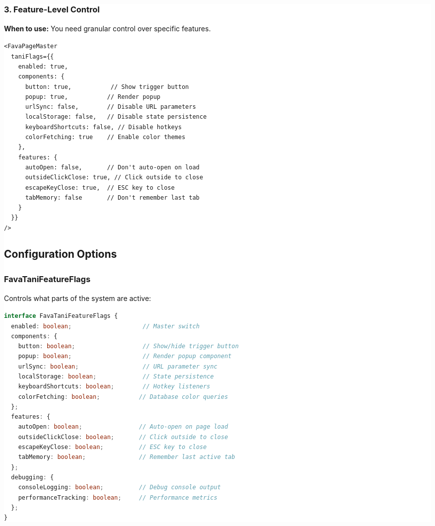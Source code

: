 ### 3. Feature-Level Control

**When to use:** You need granular control over specific features.

```tsx
<FavaPageMaster 
  taniFlags={{
    enabled: true,
    components: {
      button: true,           // Show trigger button
      popup: true,           // Render popup
      urlSync: false,        // Disable URL parameters  
      localStorage: false,   // Disable state persistence
      keyboardShortcuts: false, // Disable hotkeys
      colorFetching: true    // Enable color themes
    },
    features: {
      autoOpen: false,       // Don't auto-open on load
      outsideClickClose: true, // Click outside to close
      escapeKeyClose: true,  // ESC key to close
      tabMemory: false       // Don't remember last tab
    }
  }}
/>
```

## Configuration Options

### FavaTaniFeatureFlags

Controls what parts of the system are active:

```typescript
interface FavaTaniFeatureFlags {
  enabled: boolean;                    // Master switch
  components: {
    button: boolean;                   // Show/hide trigger button
    popup: boolean;                    // Render popup component
    urlSync: boolean;                  // URL parameter sync
    localStorage: boolean;             // State persistence
    keyboardShortcuts: boolean;        // Hotkey listeners
    colorFetching: boolean;           // Database color queries
  };
  features: {
    autoOpen: boolean;                // Auto-open on page load
    outsideClickClose: boolean;       // Click outside to close
    escapeKeyClose: boolean;          // ESC key to close
    tabMemory: boolean;               // Remember last active tab
  };
  debugging: {
    consoleLogging: boolean;          // Debug console output
    performanceTracking: boolean;     // Performance metrics
  };
}
```
